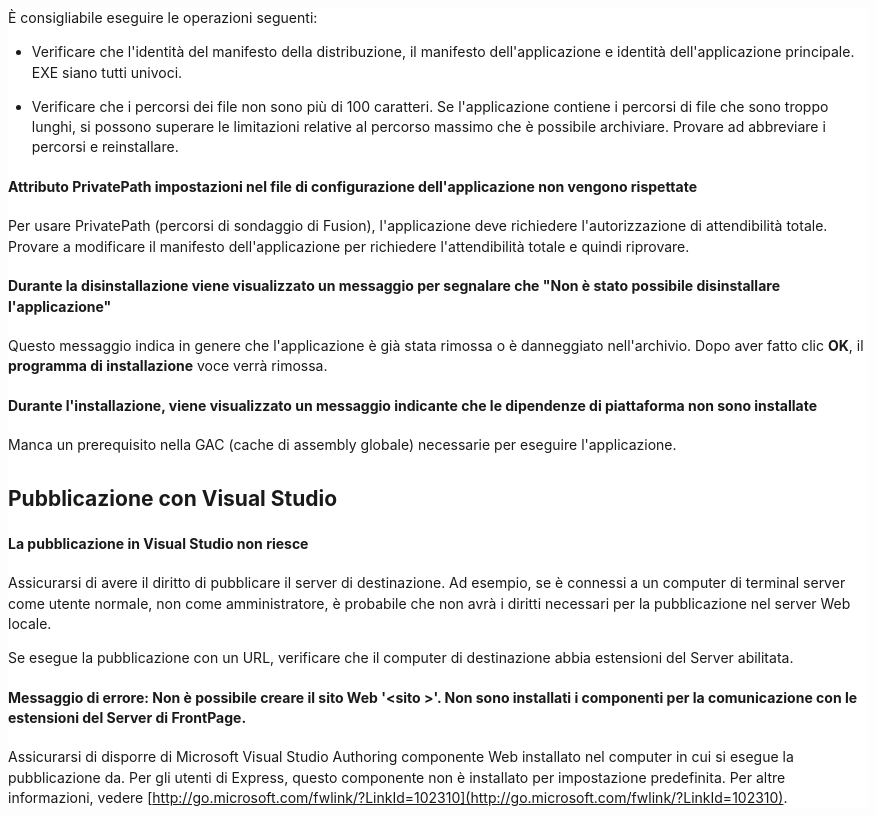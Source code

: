  È consigliabile eseguire le operazioni seguenti:  
  
- Verificare che l'identità del manifesto della distribuzione, il manifesto dell'applicazione e identità dell'applicazione principale. EXE siano tutti univoci.  
  
- Verificare che i percorsi dei file non sono più di 100 caratteri. Se l'applicazione contiene i percorsi di file che sono troppo lunghi, si possono superare le limitazioni relative al percorso massimo che è possibile archiviare. Provare ad abbreviare i percorsi e reinstallare.  
  
#### <a name="privatepath-settings-in-application-config-file-are-not-honored"></a>Attributo PrivatePath impostazioni nel file di configurazione dell'applicazione non vengono rispettate  
 Per usare PrivatePath (percorsi di sondaggio di Fusion), l'applicazione deve richiedere l'autorizzazione di attendibilità totale. Provare a modificare il manifesto dell'applicazione per richiedere l'attendibilità totale e quindi riprovare.  
  
#### <a name="during-uninstall-a-message-appears-saying-failed-to-uninstall-application"></a>Durante la disinstallazione viene visualizzato un messaggio per segnalare che "Non è stato possibile disinstallare l'applicazione"  
 Questo messaggio indica in genere che l'applicazione è già stata rimossa o è danneggiato nell'archivio. Dopo aver fatto clic **OK**, il **programma di installazione** voce verrà rimossa.  
  
#### <a name="during-installation-a-message-appears-that-says-that-the-platform-dependencies-are-not-installed"></a>Durante l'installazione, viene visualizzato un messaggio indicante che le dipendenze di piattaforma non sono installate  
 Manca un prerequisito nella GAC (cache di assembly globale) necessarie per eseguire l'applicazione.  
  
## <a name="publishing-with-visual-studio"></a>Pubblicazione con Visual Studio  
  
#### <a name="publishing-in-visual-studio-fails"></a>La pubblicazione in Visual Studio non riesce  
 Assicurarsi di avere il diritto di pubblicare il server di destinazione. Ad esempio, se è connessi a un computer di terminal server come utente normale, non come amministratore, è probabile che non avrà i diritti necessari per la pubblicazione nel server Web locale.  
  
 Se esegue la pubblicazione con un URL, verificare che il computer di destinazione abbia estensioni del Server abilitata.  
  
#### <a name="error-message-unable-to-create-the-web-site-site-the-components-for-communicating-with-frontpage-server-extensions-are-not-installed"></a>Messaggio di errore: Non è possibile creare il sito Web '\<sito >'. Non sono installati i componenti per la comunicazione con le estensioni del Server di FrontPage.  
 Assicurarsi di disporre di Microsoft Visual Studio Authoring componente Web installato nel computer in cui si esegue la pubblicazione da. Per gli utenti di Express, questo componente non è installato per impostazione predefinita. Per altre informazioni, vedere [http://go.microsoft.com/fwlink/?LinkId=102310](http://go.microsoft.com/fwlink/?LinkId=102310).  
  